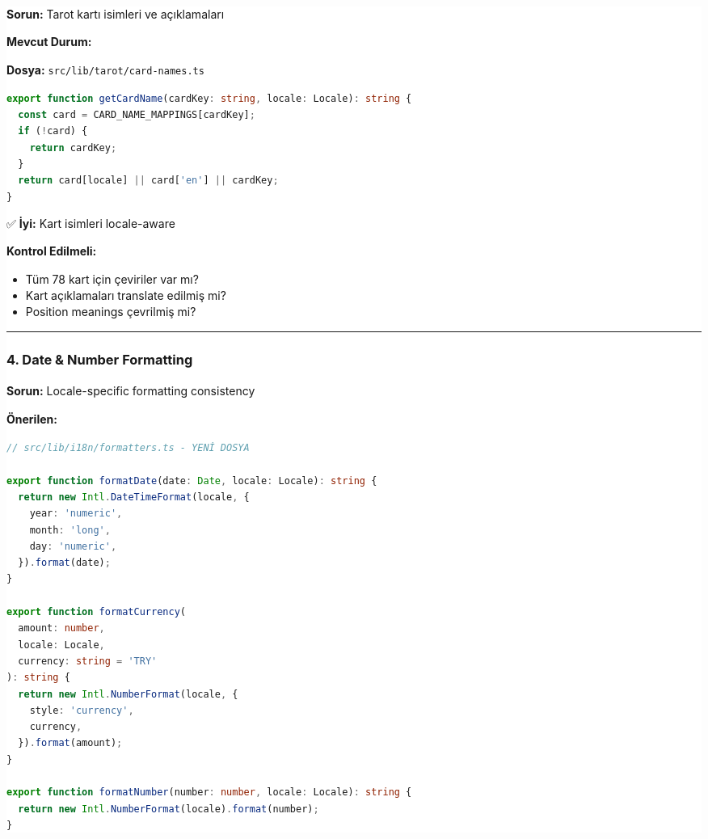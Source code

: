 **Sorun:** Tarot kartı isimleri ve açıklamaları

**Mevcut Durum:**

**Dosya:** `src/lib/tarot/card-names.ts`

```typescript
export function getCardName(cardKey: string, locale: Locale): string {
  const card = CARD_NAME_MAPPINGS[cardKey];
  if (!card) {
    return cardKey;
  }
  return card[locale] || card['en'] || cardKey;
}
```

✅ **İyi:** Kart isimleri locale-aware

**Kontrol Edilmeli:**

- Tüm 78 kart için çeviriler var mı?
- Kart açıklamaları translate edilmiş mi?
- Position meanings çevrilmiş mi?

---

### 4. Date & Number Formatting

**Sorun:** Locale-specific formatting consistency

**Önerilen:**

```typescript
// src/lib/i18n/formatters.ts - YENİ DOSYA

export function formatDate(date: Date, locale: Locale): string {
  return new Intl.DateTimeFormat(locale, {
    year: 'numeric',
    month: 'long',
    day: 'numeric',
  }).format(date);
}

export function formatCurrency(
  amount: number,
  locale: Locale,
  currency: string = 'TRY'
): string {
  return new Intl.NumberFormat(locale, {
    style: 'currency',
    currency,
  }).format(amount);
}

export function formatNumber(number: number, locale: Locale): string {
  return new Intl.NumberFormat(locale).format(number);
}
```
